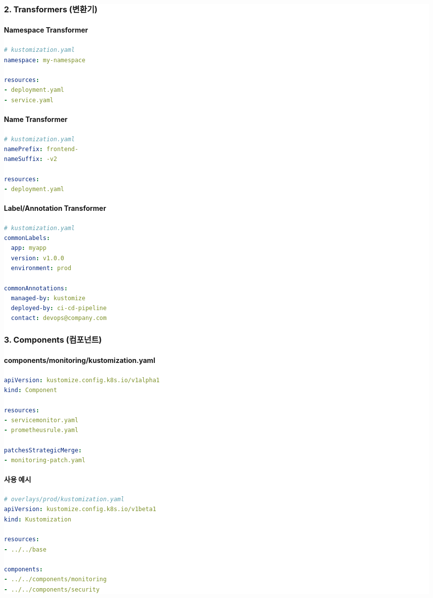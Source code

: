### 2. **Transformers (변환기)**

#### **Namespace Transformer**
```yaml
# kustomization.yaml
namespace: my-namespace

resources:
- deployment.yaml
- service.yaml
```

#### **Name Transformer**
```yaml
# kustomization.yaml
namePrefix: frontend-
nameSuffix: -v2

resources:
- deployment.yaml
```

#### **Label/Annotation Transformer**
```yaml
# kustomization.yaml
commonLabels:
  app: myapp
  version: v1.0.0
  environment: prod

commonAnnotations:
  managed-by: kustomize
  deployed-by: ci-cd-pipeline
  contact: devops@company.com
```

### 3. **Components (컴포넌트)**

#### **components/monitoring/kustomization.yaml**
```yaml
apiVersion: kustomize.config.k8s.io/v1alpha1
kind: Component

resources:
- servicemonitor.yaml
- prometheusrule.yaml

patchesStrategicMerge:
- monitoring-patch.yaml
```

#### **사용 예시**
```yaml
# overlays/prod/kustomization.yaml
apiVersion: kustomize.config.k8s.io/v1beta1
kind: Kustomization

resources:
- ../../base

components:
- ../../components/monitoring
- ../../components/security
```
